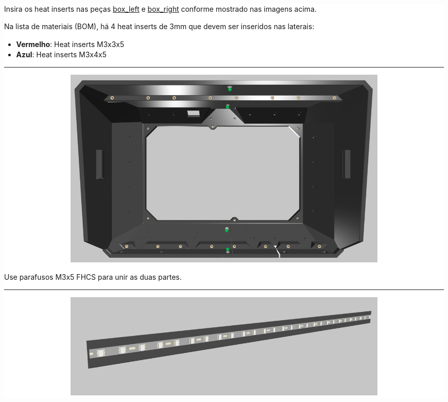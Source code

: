 
Insira os heat inserts nas peças [box_left](STLs/box/box_left.stl) e [box_right](STLs/box/box_right.stl) conforme mostrado nas imagens acima.

Na lista de materiais (BOM), há 4 heat inserts de 3mm que devem ser inseridos nas laterais:

- **Vermelho**: Heat inserts M3x3x5
- **Azul**: Heat inserts M3x4x5

<hr>
<p align="center"><img src="./Images/img_manual/manual_3.png" width="600"></p>

Use parafusos M3x5 FHCS para unir as duas partes.
<hr>
<p align="center"><img src="./Images/img_manual/manual_6.png" width="600"></p>
